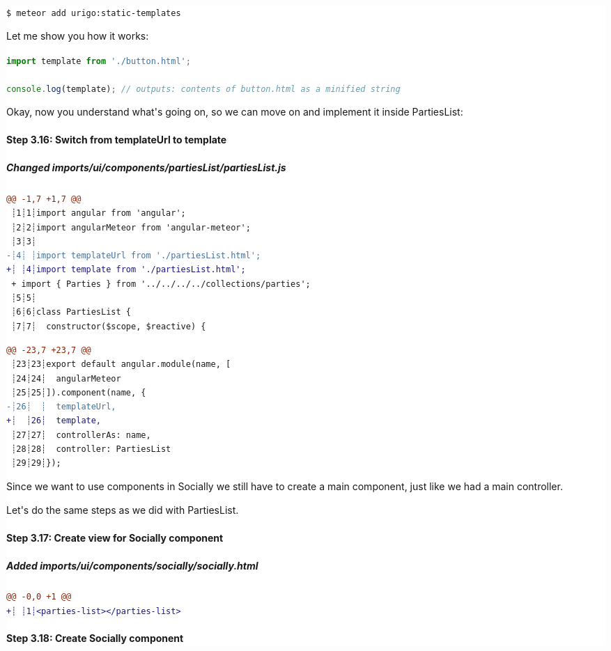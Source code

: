 ```bash
$ meteor add urigo:static-templates
```

Let me show you how it works:

```js
import template from './button.html';

console.log(template); // outputs: contents of button.html as a minified string
```

Okay, now you understand what's going on, so we can move on and implement it inside PartiesList:

[{]: <helper> (diff_step 3.16)
#### Step 3.16: Switch from templateUrl to template

##### Changed imports/ui/components/partiesList/partiesList.js
```diff
@@ -1,7 +1,7 @@
 ┊1┊1┊import angular from 'angular';
 ┊2┊2┊import angularMeteor from 'angular-meteor';
 ┊3┊3┊
-┊4┊ ┊import templateUrl from './partiesList.html';
+┊ ┊4┊import template from './partiesList.html';
 + import { Parties } from '../../../../collections/parties';
 ┊5┊5┊
 ┊6┊6┊class PartiesList {
 ┊7┊7┊  constructor($scope, $reactive) {
```
```diff
@@ -23,7 +23,7 @@
 ┊23┊23┊export default angular.module(name, [
 ┊24┊24┊  angularMeteor
 ┊25┊25┊]).component(name, {
-┊26┊  ┊  templateUrl,
+┊  ┊26┊  template,
 ┊27┊27┊  controllerAs: name,
 ┊28┊28┊  controller: PartiesList
 ┊29┊29┊});
```
[}]: #

Since we want to use components in Socially we still have to create a main component, just like we had a main controller.

Let's do the same steps as we did with PartiesList.

[{]: <helper> (diff_step 3.17)
#### Step 3.17: Create view for Socially component

##### Added imports/ui/components/socially/socially.html
```diff
@@ -0,0 +1 @@
+┊ ┊1┊<parties-list></parties-list>
```
[}]: #

[{]: <helper> (diff_step 3.18)
#### Step 3.18: Create Socially component


[{]: <region> (header)
[{]: <region> (body)
[{]: <helper> (diff_step 3.1)
[{]: <helper> (diff_step 3.2)
[{]: <helper> (diff_step 3.3)
[{]: <helper> (diff_step 3.4)
[{]: <helper> (diff_step 3.5)
[{]: <helper> (diff_step 3.8)
[{]: <helper> (diff_step 3.6)
[{]: <helper> (diff_step 3.7)
[{]: <helper> (diff_step 3.9)
[{]: <helper> (diff_step 3.10)
[{]: <helper> (diff_step 3.11)
[{]: <helper> (diff_step 3.14)
[{]: <helper> (diff_step 3.19)
[{]: <helper> (diff_step 3.20)
[{]: <region> (footer)
[{]: <helper> (nav_step)